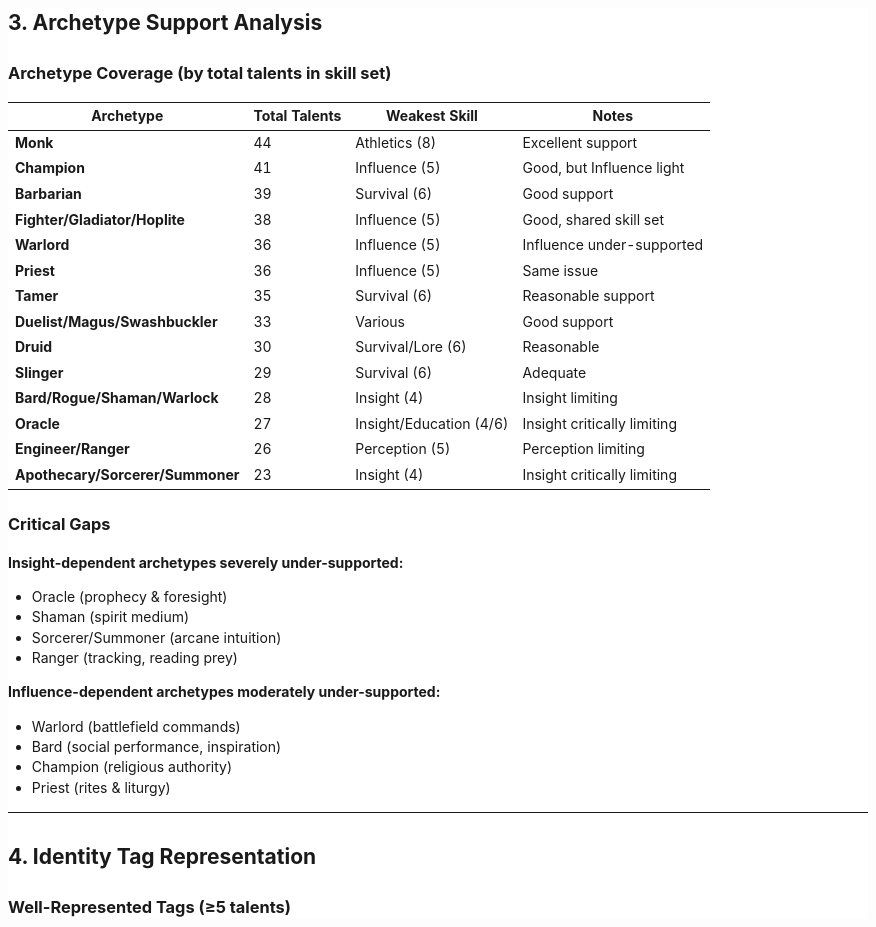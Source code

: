 ## 3. Archetype Support Analysis

### Archetype Coverage (by total talents in skill set)

| Archetype | Total Talents | Weakest Skill | Notes |
|-----------|---------------|---------------|-------|
| **Monk** | 44 | Athletics (8) | Excellent support |
| **Champion** | 41 | Influence (5) | Good, but Influence light |
| **Barbarian** | 39 | Survival (6) | Good support |
| **Fighter/Gladiator/Hoplite** | 38 | Influence (5) | Good, shared skill set |
| **Warlord** | 36 | Influence (5) | Influence under-supported |
| **Priest** | 36 | Influence (5) | Same issue |
| **Tamer** | 35 | Survival (6) | Reasonable support |
| **Duelist/Magus/Swashbuckler** | 33 | Various | Good support |
| **Druid** | 30 | Survival/Lore (6) | Reasonable |
| **Slinger** | 29 | Survival (6) | Adequate |
| **Bard/Rogue/Shaman/Warlock** | 28 | Insight (4) | Insight limiting |
| **Oracle** | 27 | Insight/Education (4/6) | Insight critically limiting |
| **Engineer/Ranger** | 26 | Perception (5) | Perception limiting |
| **Apothecary/Sorcerer/Summoner** | 23 | Insight (4) | Insight critically limiting |

### Critical Gaps

**Insight-dependent archetypes severely under-supported:**
- Oracle (prophecy & foresight)
- Shaman (spirit medium)
- Sorcerer/Summoner (arcane intuition)
- Ranger (tracking, reading prey)

**Influence-dependent archetypes moderately under-supported:**
- Warlord (battlefield commands)
- Bard (social performance, inspiration)
- Champion (religious authority)
- Priest (rites & liturgy)

---

## 4. Identity Tag Representation

### Well-Represented Tags (≥5 talents)

